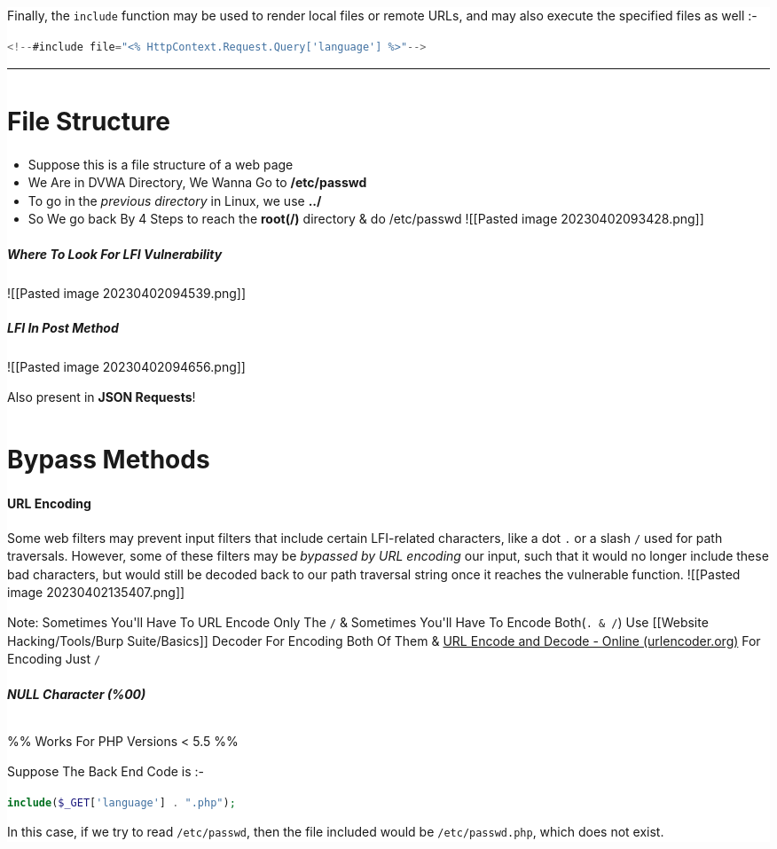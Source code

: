 Finally, the `include` function may be used to render local files or remote URLs, and may also execute the specified files as well :-
```cs
<!--#include file="<% HttpContext.Request.Query['language'] %>"-->
```


---

# File Structure
- Suppose this is a file structure of a web page
- We Are in DVWA Directory, We Wanna Go to **/etc/passwd**
- To go in the *previous directory* in Linux, we use **../**
- So We go back By 4 Steps to reach the **root(/)** directory & do /etc/passwd
![[Pasted image 20230402093428.png]]


##### Where To Look For LFI Vulnerability

![[Pasted image 20230402094539.png]]


##### LFI In Post Method

![[Pasted image 20230402094656.png]]

Also present in **JSON Requests**!


# Bypass Methods
#### URL Encoding
Some web filters may prevent input filters that include certain LFI-related characters, like a dot `.` or a slash `/` used for path traversals. However, some of these filters may be *bypassed by URL encoding* our input, such that it would no longer include these bad characters, but would still be decoded back to our path traversal string once it reaches the vulnerable function.
![[Pasted image 20230402135407.png]]

Note: Sometimes You'll Have To URL Encode Only The `/` & Sometimes You'll Have To Encode Both(`. & /`) Use [[Website Hacking/Tools/Burp Suite/Basics]] Decoder For Encoding Both Of Them & [URL Encode and Decode - Online (urlencoder.org)](https://www.urlencoder.org/) For Encoding Just `/`


###### **NULL Character (%00)** 

%%  Works For PHP Versions < 5.5   %%

Suppose The Back End Code is :-
```php
include($_GET['language'] . ".php");
```
In this case, if we try to read `/etc/passwd`, then the file included would be `/etc/passwd.php`, which does not exist.
